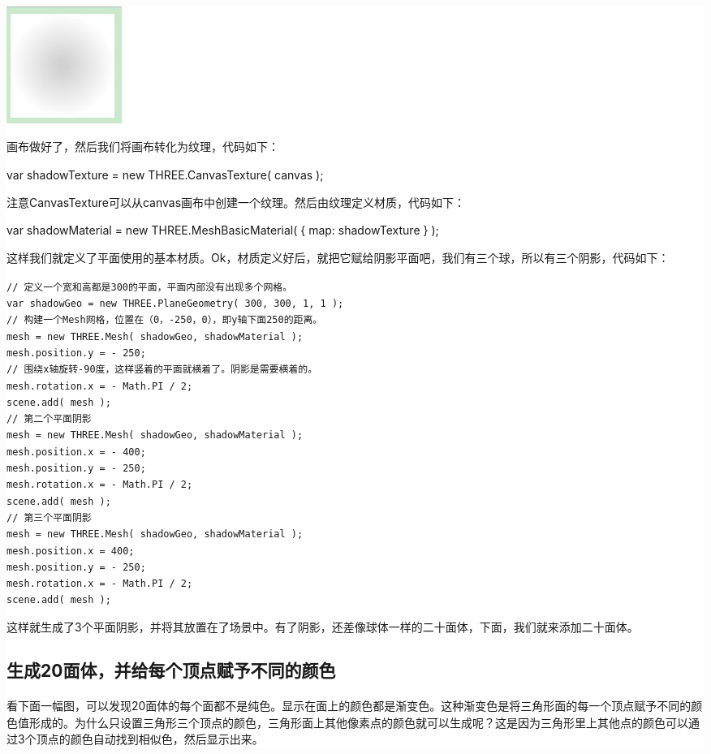 ![](/images/posts/2022-12-04-20-22-12.png)

画布做好了，然后我们将画布转化为纹理，代码如下：

var shadowTexture = new THREE.CanvasTexture( canvas );

注意CanvasTexture可以从canvas画布中创建一个纹理。然后由纹理定义材质，代码如下：

var shadowMaterial = new THREE.MeshBasicMaterial( { map: shadowTexture } );

这样我们就定义了平面使用的基本材质。Ok，材质定义好后，就把它赋给阴影平面吧，我们有三个球，所以有三个阴影，代码如下：

```
// 定义一个宽和高都是300的平面，平面内部没有出现多个网格。
var shadowGeo = new THREE.PlaneGeometry( 300, 300, 1, 1 );
// 构建一个Mesh网格，位置在（0，-250，0），即y轴下面250的距离。
mesh = new THREE.Mesh( shadowGeo, shadowMaterial );
mesh.position.y = - 250;
// 围绕x轴旋转-90度，这样竖着的平面就横着了。阴影是需要横着的。
mesh.rotation.x = - Math.PI / 2;
scene.add( mesh );
// 第二个平面阴影
mesh = new THREE.Mesh( shadowGeo, shadowMaterial );
mesh.position.x = - 400;
mesh.position.y = - 250;
mesh.rotation.x = - Math.PI / 2;
scene.add( mesh );
// 第三个平面阴影
mesh = new THREE.Mesh( shadowGeo, shadowMaterial );
mesh.position.x = 400;
mesh.position.y = - 250;
mesh.rotation.x = - Math.PI / 2;
scene.add( mesh );
```
这样就生成了3个平面阴影，并将其放置在了场景中。有了阴影，还差像球体一样的二十面体，下面，我们就来添加二十面体。

## 生成20面体，并给每个顶点赋予不同的颜色
看下面一幅图，可以发现20面体的每个面都不是纯色。显示在面上的颜色都是渐变色。这种渐变色是将三角形面的每一个顶点赋予不同的颜色值形成的。为什么只设置三角形三个顶点的颜色，三角形面上其他像素点的颜色就可以生成呢？这是因为三角形里上其他点的颜色可以通过3个顶点的颜色自动找到相似色，然后显示出来。